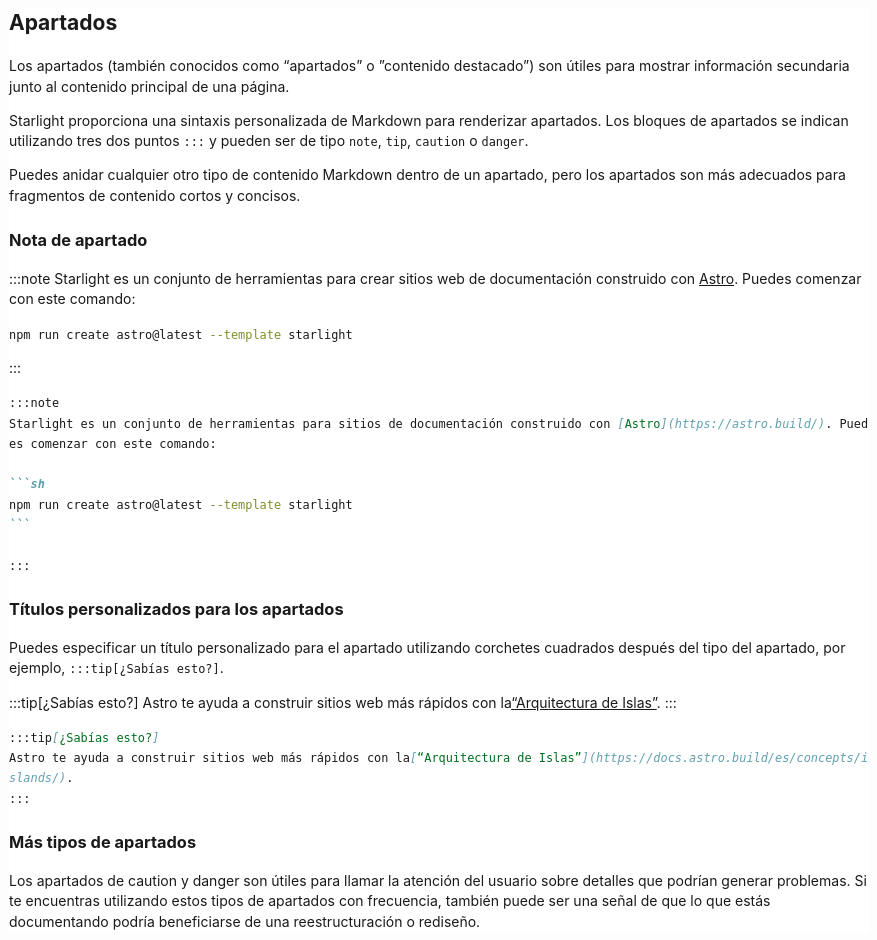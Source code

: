 ## Apartados

Los apartados (también conocidos como “apartados” o ”contenido destacado”) son útiles para mostrar información secundaria junto al contenido principal de una página.

Starlight proporciona una sintaxis personalizada de Markdown para renderizar apartados. Los bloques de apartados se indican utilizando tres dos puntos `:::` y pueden ser de tipo `note`, `tip`, `caution` o `danger`.

Puedes anidar cualquier otro tipo de contenido Markdown dentro de un apartado, pero los apartados son más adecuados para fragmentos de contenido cortos y concisos.

### Nota de apartado

:::note
Starlight es un conjunto de herramientas para crear sitios web de documentación construido con [Astro](https://astro.build/). Puedes comenzar con este comando:

```sh
npm run create astro@latest --template starlight
```

:::

````md
:::note
Starlight es un conjunto de herramientas para sitios de documentación construido con [Astro](https://astro.build/). Puedes comenzar con este comando:

```sh
npm run create astro@latest --template starlight
```

:::
````

### Títulos personalizados para los apartados

Puedes especificar un título personalizado para el apartado utilizando corchetes cuadrados después del tipo del apartado, por ejemplo, `:::tip[¿Sabías esto?]`.

:::tip[¿Sabías esto?]
Astro te ayuda a construir sitios web más rápidos con la[“Arquitectura de Islas”](https://docs.astro.build/es/concepts/islands/).
:::

```md
:::tip[¿Sabías esto?]
Astro te ayuda a construir sitios web más rápidos con la[“Arquitectura de Islas”](https://docs.astro.build/es/concepts/islands/).
:::
```

### Más tipos de apartados

Los apartados de caution y danger son útiles para llamar la atención del usuario sobre detalles que podrían generar problemas. Si te encuentras utilizando estos tipos de apartados con frecuencia, también puede ser una señal de que lo que estás documentando podría beneficiarse de una reestructuración o rediseño.
